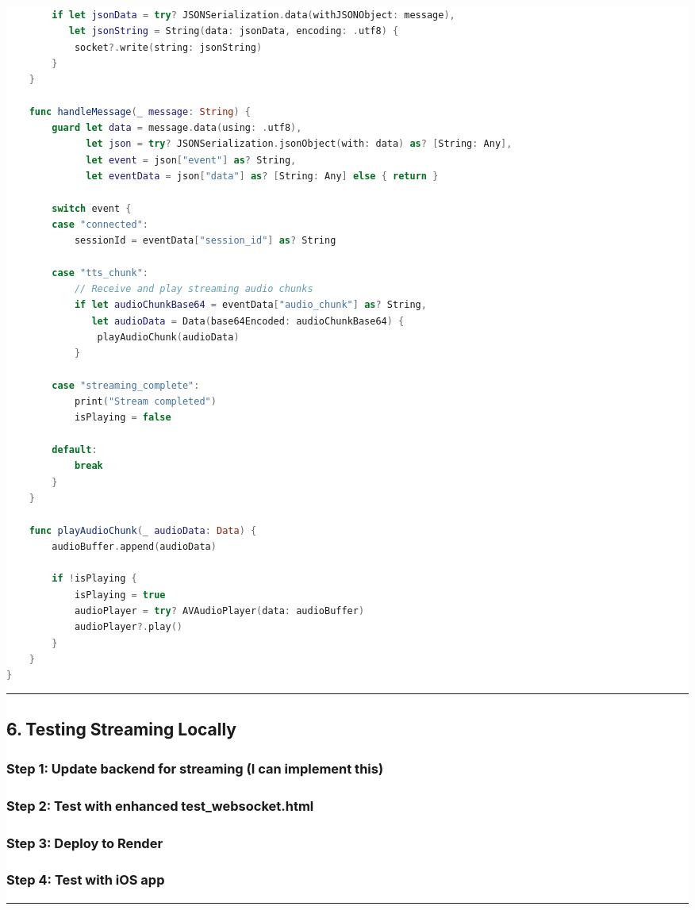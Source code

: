 ```swift
        if let jsonData = try? JSONSerialization.data(withJSONObject: message),
           let jsonString = String(data: jsonData, encoding: .utf8) {
            socket?.write(string: jsonString)
        }
    }
    
    func handleMessage(_ message: String) {
        guard let data = message.data(using: .utf8),
              let json = try? JSONSerialization.jsonObject(with: data) as? [String: Any],
              let event = json["event"] as? String,
              let eventData = json["data"] as? [String: Any] else { return }
        
        switch event {
        case "connected":
            sessionId = eventData["session_id"] as? String
            
        case "tts_chunk":
            // Receive and play streaming audio chunks
            if let audioChunkBase64 = eventData["audio_chunk"] as? String,
               let audioData = Data(base64Encoded: audioChunkBase64) {
                playAudioChunk(audioData)
            }
            
        case "streaming_complete":
            print("Stream completed")
            isPlaying = false
            
        default:
            break
        }
    }
    
    func playAudioChunk(_ audioData: Data) {
        audioBuffer.append(audioData)
        
        if !isPlaying {
            isPlaying = true
            audioPlayer = try? AVAudioPlayer(data: audioBuffer)
            audioPlayer?.play()
        }
    }
}
```

---

## 6. Testing Streaming Locally

### Step 1: Update backend for streaming (I can implement this)
### Step 2: Test with enhanced test_websocket.html
### Step 3: Deploy to Render
### Step 4: Test with iOS app

---
